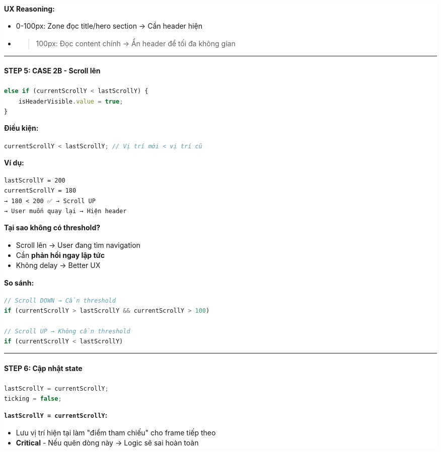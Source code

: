 **UX Reasoning:**

- 0-100px: Zone đọc title/hero section → Cần header hiện
- > 100px: Đọc content chính → Ẩn header để tối đa không gian

---

#### **STEP 5: CASE 2B - Scroll lên**

```typescript
else if (currentScrollY < lastScrollY) {
    isHeaderVisible.value = true;
}
```

**Điều kiện:**

```typescript
currentScrollY < lastScrollY; // Vị trí mới < vị trí cũ
```

**Ví dụ:**

```
lastScrollY = 200
currentScrollY = 180
→ 180 < 200 ✅ → Scroll UP
→ User muốn quay lại → Hiện header
```

**Tại sao không có threshold?**

- Scroll lên → User đang tìm navigation
- Cần **phản hồi ngay lập tức**
- Không delay → Better UX

**So sánh:**

```typescript
// Scroll DOWN → Cần threshold
if (currentScrollY > lastScrollY && currentScrollY > 100)

// Scroll UP → Không cần threshold
if (currentScrollY < lastScrollY)
```

---

#### **STEP 6: Cập nhật state**

```typescript
lastScrollY = currentScrollY;
ticking = false;
```

**`lastScrollY = currentScrollY`:**

- Lưu vị trí hiện tại làm "điểm tham chiếu" cho frame tiếp theo
- **Critical** - Nếu quên dòng này → Logic sẽ sai hoàn toàn
